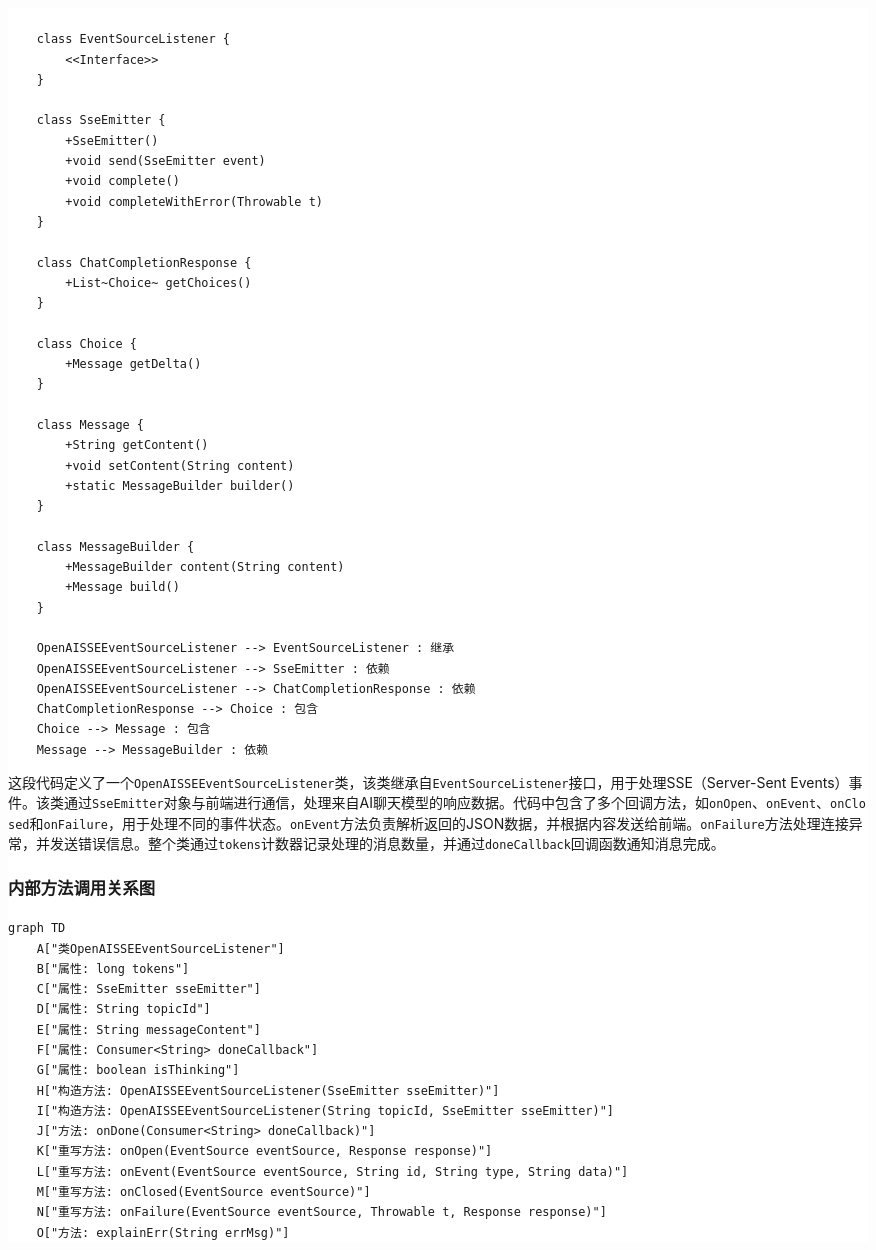 ```mermaid

    class EventSourceListener {
        <<Interface>>
    }

    class SseEmitter {
        +SseEmitter()
        +void send(SseEmitter event)
        +void complete()
        +void completeWithError(Throwable t)
    }

    class ChatCompletionResponse {
        +List~Choice~ getChoices()
    }

    class Choice {
        +Message getDelta()
    }

    class Message {
        +String getContent()
        +void setContent(String content)
        +static MessageBuilder builder()
    }

    class MessageBuilder {
        +MessageBuilder content(String content)
        +Message build()
    }

    OpenAISSEEventSourceListener --> EventSourceListener : 继承
    OpenAISSEEventSourceListener --> SseEmitter : 依赖
    OpenAISSEEventSourceListener --> ChatCompletionResponse : 依赖
    ChatCompletionResponse --> Choice : 包含
    Choice --> Message : 包含
    Message --> MessageBuilder : 依赖
```

这段代码定义了一个`OpenAISSEEventSourceListener`类，该类继承自`EventSourceListener`接口，用于处理SSE（Server-Sent Events）事件。该类通过`SseEmitter`对象与前端进行通信，处理来自AI聊天模型的响应数据。代码中包含了多个回调方法，如`onOpen`、`onEvent`、`onClosed`和`onFailure`，用于处理不同的事件状态。`onEvent`方法负责解析返回的JSON数据，并根据内容发送给前端。`onFailure`方法处理连接异常，并发送错误信息。整个类通过`tokens`计数器记录处理的消息数量，并通过`doneCallback`回调函数通知消息完成。


### 内部方法调用关系图

```mermaid
graph TD
    A["类OpenAISSEEventSourceListener"]
    B["属性: long tokens"]
    C["属性: SseEmitter sseEmitter"]
    D["属性: String topicId"]
    E["属性: String messageContent"]
    F["属性: Consumer<String> doneCallback"]
    G["属性: boolean isThinking"]
    H["构造方法: OpenAISSEEventSourceListener(SseEmitter sseEmitter)"]
    I["构造方法: OpenAISSEEventSourceListener(String topicId, SseEmitter sseEmitter)"]
    J["方法: onDone(Consumer<String> doneCallback)"]
    K["重写方法: onOpen(EventSource eventSource, Response response)"]
    L["重写方法: onEvent(EventSource eventSource, String id, String type, String data)"]
    M["重写方法: onClosed(EventSource eventSource)"]
    N["重写方法: onFailure(EventSource eventSource, Throwable t, Response response)"]
    O["方法: explainErr(String errMsg)"]
```